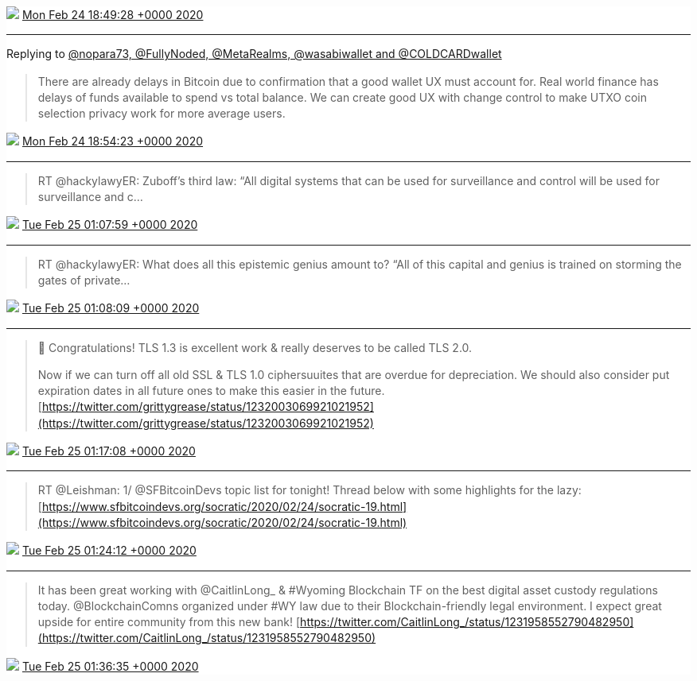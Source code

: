 <img src="{{ site.url }}{{ site.baseurl }}/assets/images/media/tweet.ico" width="30" /> [Mon Feb 24 18:49:28 +0000 2020](https://twitter.com/ChristopherA/status/1232014697353732098)

----

Replying to [@nopara73, @FullyNoded, @MetaRealms, @wasabiwallet and @COLDCARDwallet](https://twitter.com/nopara73/status/1232006571640655872)

> There are already delays in Bitcoin due to confirmation that a good wallet UX must account for. Real world finance has delays of funds available to spend vs total balance. We can create good UX with change control to make UTXO coin selection privacy work for more average users.

<img src="{{ site.url }}{{ site.baseurl }}/assets/images/media/tweet.ico" width="30" /> [Mon Feb 24 18:54:23 +0000 2020](https://twitter.com/ChristopherA/status/1232015934635663377)

----

> RT @hackylawyER: Zuboff’s third law: “All digital systems that can be used for surveillance and control will be used for surveillance and c…

<img src="{{ site.url }}{{ site.baseurl }}/assets/images/media/tweet.ico" width="30" /> [Tue Feb 25 01:07:59 +0000 2020](https://twitter.com/ChristopherA/status/1232109955890593792)

----

> RT @hackylawyER: What does all this epistemic genius amount to? “All of this capital and genius is trained on storming the gates of private…

<img src="{{ site.url }}{{ site.baseurl }}/assets/images/media/tweet.ico" width="30" /> [Tue Feb 25 01:08:09 +0000 2020](https://twitter.com/ChristopherA/status/1232109996067835904)

----

> 🎉 Congratulations! TLS 1.3 is excellent work &amp; really deserves to be called TLS 2.0.  
>   
> Now if we can turn off all old SSL &amp; TLS 1.0 ciphersuuites that are overdue for depreciation. We should also consider put expiration dates in all future ones to make this easier in the future. [https://twitter.com/grittygrease/status/1232003069921021952](https://twitter.com/grittygrease/status/1232003069921021952)

<img src="{{ site.url }}{{ site.baseurl }}/assets/images/media/tweet.ico" width="30" /> [Tue Feb 25 01:17:08 +0000 2020](https://twitter.com/ChristopherA/status/1232112256273416193)

----

> RT @Leishman: 1/ @SFBitcoinDevs topic list for tonight! Thread below with some highlights for the lazy: [https://www.sfbitcoindevs.org/socratic/2020/02/24/socratic-19.html](https://www.sfbitcoindevs.org/socratic/2020/02/24/socratic-19.html)

<img src="{{ site.url }}{{ site.baseurl }}/assets/images/media/tweet.ico" width="30" /> [Tue Feb 25 01:24:12 +0000 2020](https://twitter.com/ChristopherA/status/1232114035279007744)

----

> It has been great working with @CaitlinLong_ &amp; #Wyoming Blockchain TF on the best digital asset custody regulations today. @BlockchainComns organized under #WY law due to their Blockchain-friendly legal environment. I expect great upside for entire community from this new bank! [https://twitter.com/CaitlinLong_/status/1231958552790482950](https://twitter.com/CaitlinLong_/status/1231958552790482950)

<img src="{{ site.url }}{{ site.baseurl }}/assets/images/media/tweet.ico" width="30" /> [Tue Feb 25 01:36:35 +0000 2020](https://twitter.com/ChristopherA/status/1232117152993312770)

